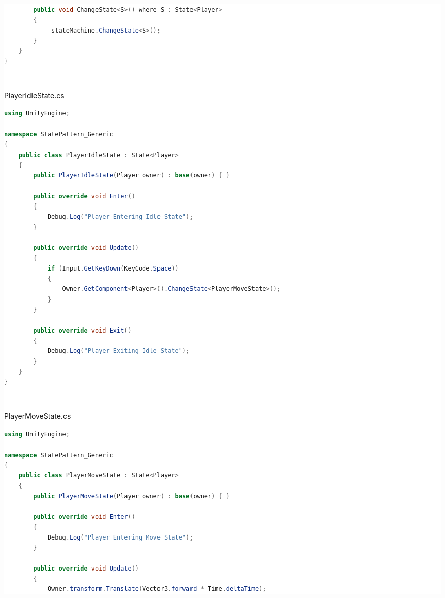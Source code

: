 ```cs
        public void ChangeState<S>() where S : State<Player>
        {
            _stateMachine.ChangeState<S>();
        }
    }
}


```
<br>

PlayerIdleState.cs

```cs
using UnityEngine;

namespace StatePattern_Generic
{
    public class PlayerIdleState : State<Player>
    {
        public PlayerIdleState(Player owner) : base(owner) { }

        public override void Enter()
        {
            Debug.Log("Player Entering Idle State");
        }

        public override void Update()
        {
            if (Input.GetKeyDown(KeyCode.Space))
            {
                Owner.GetComponent<Player>().ChangeState<PlayerMoveState>();
            }
        }

        public override void Exit()
        {
            Debug.Log("Player Exiting Idle State");
        }
    }
}


```


<br>

PlayerMoveState.cs
```cs
using UnityEngine;

namespace StatePattern_Generic
{
    public class PlayerMoveState : State<Player>
    {
        public PlayerMoveState(Player owner) : base(owner) { }

        public override void Enter()
        {
            Debug.Log("Player Entering Move State");
        }

        public override void Update()
        {
            Owner.transform.Translate(Vector3.forward * Time.deltaTime);
```